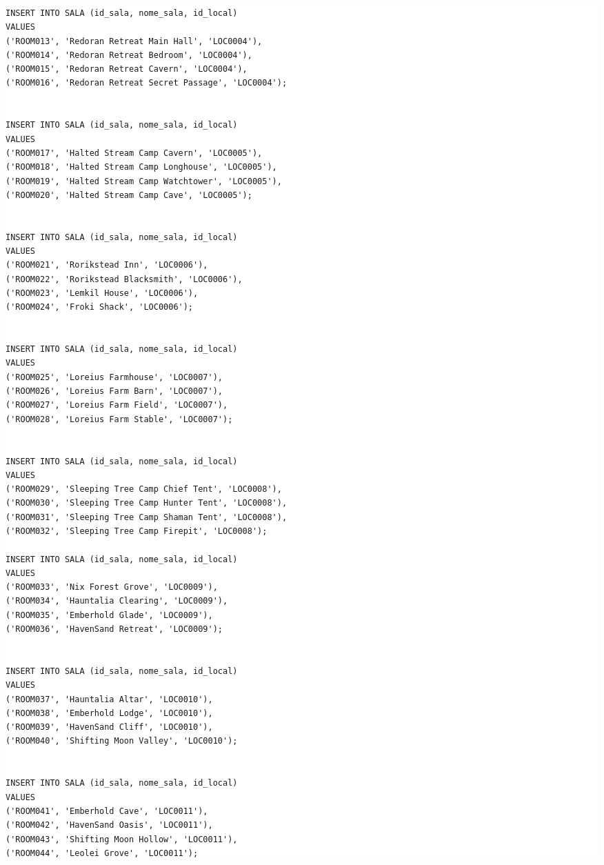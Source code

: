 
    INSERT INTO SALA (id_sala, nome_sala, id_local)
    VALUES
    ('ROOM013', 'Redoran Retreat Main Hall', 'LOC0004'),
    ('ROOM014', 'Redoran Retreat Bedroom', 'LOC0004'),
    ('ROOM015', 'Redoran Retreat Cavern', 'LOC0004'),
    ('ROOM016', 'Redoran Retreat Secret Passage', 'LOC0004');

  
    INSERT INTO SALA (id_sala, nome_sala, id_local)
    VALUES
    ('ROOM017', 'Halted Stream Camp Cavern', 'LOC0005'),
    ('ROOM018', 'Halted Stream Camp Longhouse', 'LOC0005'),
    ('ROOM019', 'Halted Stream Camp Watchtower', 'LOC0005'),
    ('ROOM020', 'Halted Stream Camp Cave', 'LOC0005');


    INSERT INTO SALA (id_sala, nome_sala, id_local)
    VALUES
    ('ROOM021', 'Rorikstead Inn', 'LOC0006'),
    ('ROOM022', 'Rorikstead Blacksmith', 'LOC0006'),
    ('ROOM023', 'Lemkil House', 'LOC0006'),
    ('ROOM024', 'Froki Shack', 'LOC0006');


    INSERT INTO SALA (id_sala, nome_sala, id_local)
    VALUES
    ('ROOM025', 'Loreius Farmhouse', 'LOC0007'),
    ('ROOM026', 'Loreius Farm Barn', 'LOC0007'),
    ('ROOM027', 'Loreius Farm Field', 'LOC0007'),
    ('ROOM028', 'Loreius Farm Stable', 'LOC0007');
    

    INSERT INTO SALA (id_sala, nome_sala, id_local)
    VALUES
    ('ROOM029', 'Sleeping Tree Camp Chief Tent', 'LOC0008'),
    ('ROOM030', 'Sleeping Tree Camp Hunter Tent', 'LOC0008'),
    ('ROOM031', 'Sleeping Tree Camp Shaman Tent', 'LOC0008'),
    ('ROOM032', 'Sleeping Tree Camp Firepit', 'LOC0008');
  
    INSERT INTO SALA (id_sala, nome_sala, id_local)
    VALUES
    ('ROOM033', 'Nix Forest Grove', 'LOC0009'),
    ('ROOM034', 'Hauntalia Clearing', 'LOC0009'),
    ('ROOM035', 'Emberhold Glade', 'LOC0009'),
    ('ROOM036', 'HavenSand Retreat', 'LOC0009');


    INSERT INTO SALA (id_sala, nome_sala, id_local)
    VALUES
    ('ROOM037', 'Hauntalia Altar', 'LOC0010'),
    ('ROOM038', 'Emberhold Lodge', 'LOC0010'),
    ('ROOM039', 'HavenSand Cliff', 'LOC0010'),
    ('ROOM040', 'Shifting Moon Valley', 'LOC0010');
    
  
    INSERT INTO SALA (id_sala, nome_sala, id_local)
    VALUES
    ('ROOM041', 'Emberhold Cave', 'LOC0011'),
    ('ROOM042', 'HavenSand Oasis', 'LOC0011'),
    ('ROOM043', 'Shifting Moon Hollow', 'LOC0011'),
    ('ROOM044', 'Leolei Grove', 'LOC0011');

